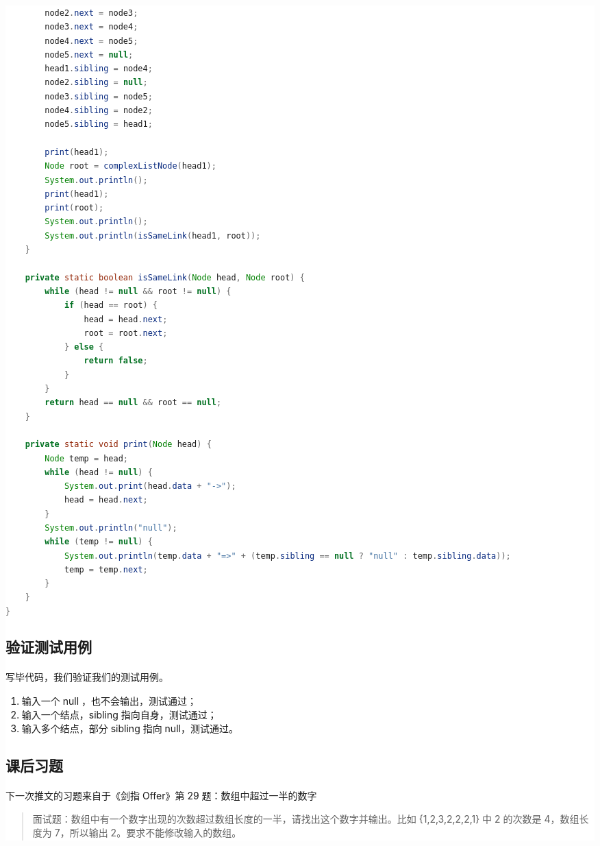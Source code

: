 ```java
        node2.next = node3;
        node3.next = node4;
        node4.next = node5;
        node5.next = null;
        head1.sibling = node4;
        node2.sibling = null;
        node3.sibling = node5;
        node4.sibling = node2;
        node5.sibling = head1;

        print(head1);
        Node root = complexListNode(head1);
        System.out.println();
        print(head1);
        print(root);
        System.out.println();
        System.out.println(isSameLink(head1, root));
    }

    private static boolean isSameLink(Node head, Node root) {
        while (head != null && root != null) {
            if (head == root) {
                head = head.next;
                root = root.next;
            } else {
                return false;
            }
        }
        return head == null && root == null;
    }

    private static void print(Node head) {
        Node temp = head;
        while (head != null) {
            System.out.print(head.data + "->");
            head = head.next;
        }
        System.out.println("null");
        while (temp != null) {
            System.out.println(temp.data + "=>" + (temp.sibling == null ? "null" : temp.sibling.data));
            temp = temp.next;
        }
    }
}
```

## 验证测试用例

写毕代码，我们验证我们的测试用例。

1. 输入一个 null ，也不会输出，测试通过；
2. 输入一个结点，sibling 指向自身，测试通过；
3. 输入多个结点，部分 sibling 指向 null，测试通过。

## 课后习题

下一次推文的习题来自于《剑指 Offer》第 29 题：数组中超过一半的数字

> 面试题：数组中有一个数字出现的次数超过数组长度的一半，请找出这个数字并输出。比如 {1,2,3,2,2,2,1} 中 2 的次数是 4，数组长度为 7，所以输出 2。要求不能修改输入的数组。

